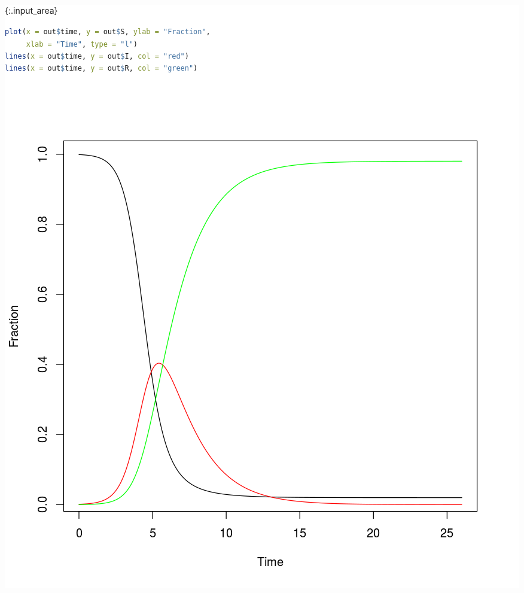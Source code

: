 
{:.input_area}
```R
plot(x = out$time, y = out$S, ylab = "Fraction", 
     xlab = "Time", type = "l")
lines(x = out$time, y = out$I, col = "red")
lines(x = out$time, y = out$R, col = "green")
```


![png](../../../images/chapters/ob18/c2/r_9_0.png)
